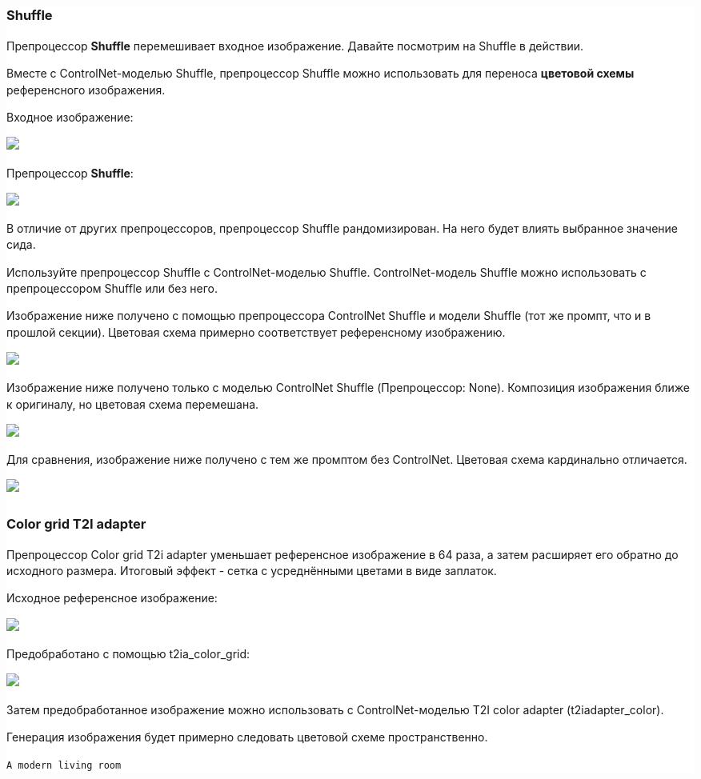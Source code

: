 ### Shuffle

Препроцессор **Shuffle** перемешивает входное изображение. Давайте посмотрим на Shuffle в действии.

Вместе с ControlNet-моделью Shuffle, препроцессор Shuffle можно использовать для переноса **цветовой схемы** референсного изображения.

Входное изображение:

![](https://stable-diffusion-art.com/wp-content/uploads/2023/05/jezael-melgoza-KbR06h9dNQw-unsplash.jpg)

Препроцессор **Shuffle**:

![](https://stable-diffusion-art.com/wp-content/uploads/2023/05/image-144.png)

В отличие от других препроцессоров, препроцессор Shuffle рандомизирован. На него будет влиять выбранное значение сида.

Используйте препроцессор Shuffle с ControlNet-моделью Shuffle. ControlNet-модель Shuffle можно использовать с препроцессором Shuffle или без него.

Изображение ниже получено с помощью препроцессора ControlNet Shuffle и модели Shuffle (тот же промпт, что и в прошлой секции). Цветовая схема примерно соответствует референсному изображению.

![](https://stable-diffusion-art.com/wp-content/uploads/2023/05/image-145.png)

Изображение ниже получено только с моделью ControlNet Shuffle (Препроцессор: None). Композиция изображения ближе к оригиналу, но цветовая схема перемешана.

![](https://stable-diffusion-art.com/wp-content/uploads/2023/05/image-146.png)

Для сравнения, изображение ниже получено с тем же промптом без ControlNet. Цветовая схема кардинально отличается.

![](https://stable-diffusion-art.com/wp-content/uploads/2023/05/image-147.png)

### Color grid T2I adapter

Препроцессор Color grid T2i adapter уменьшает референсное изображение в 64 раза, а затем расширяет его обратно до исходного размера. Итоговый эффект - сетка с усреднёнными цветами в виде заплаток.

Исходное референсное изображение:

![](https://stable-diffusion-art.com/wp-content/uploads/2023/05/jezael-melgoza-KbR06h9dNQw-unsplash.jpg)

Предобработано с помощью t2ia_color_grid:

![](https://stable-diffusion-art.com/wp-content/uploads/2023/05/image-151.png)

Затем предобработанное изображение можно использовать с ControlNet-моделью T2I color adapter (t2iadapter_color).

Генерация изображения будет примерно следовать цветовой схеме пространственно.

```
A modern living room
```
